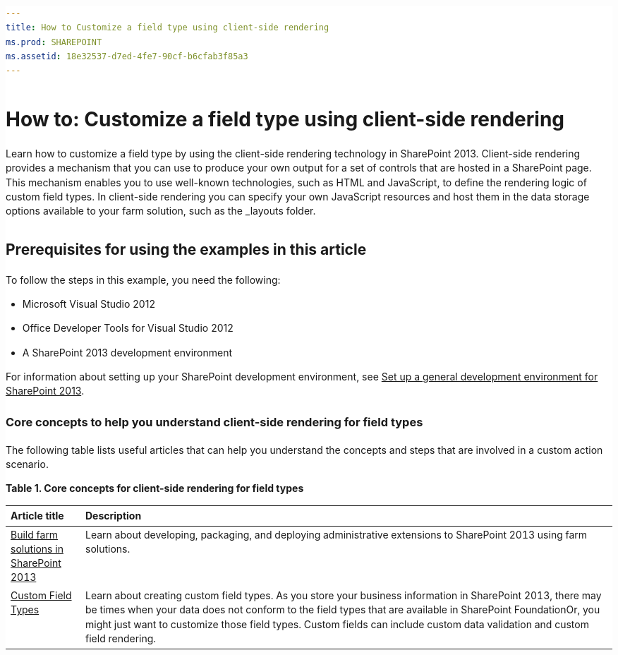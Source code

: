 ```yaml
---
title: How to Customize a field type using client-side rendering
ms.prod: SHAREPOINT
ms.assetid: 18e32537-d7ed-4fe7-90cf-b6cfab3f85a3
---
```




# How to: Customize a field type using client-side rendering
Learn how to customize a field type by using the client-side rendering technology in SharePoint 2013. 
Client-side rendering provides a mechanism that you can use to produce your own output for a set of controls that are hosted in a SharePoint page. This mechanism enables you to use well-known technologies, such as HTML and JavaScript, to define the rendering logic of custom field types. In client-side rendering you can specify your own JavaScript resources and host them in the data storage options available to your farm solution, such as the _layouts folder. 
  
    
    


## Prerequisites for using the examples in this article
<a name="SP15CustomizeafieldtypeusingCSR_Prereq"> </a>

To follow the steps in this example, you need the following: 
  
    
    

- Microsoft Visual Studio 2012 
    
  
- Office Developer Tools for Visual Studio 2012 
    
  
- A SharePoint 2013 development environment 
    
  
For information about setting up your SharePoint development environment, see  [Set up a general development environment for SharePoint 2013](set-up-a-general-development-environment-for-sharepoint-2013.md). 
  
    
    

### Core concepts to help you understand client-side rendering for field types

The following table lists useful articles that can help you understand the concepts and steps that are involved in a custom action scenario. 
  
    
    

**Table 1. Core concepts for client-side rendering for field types**


|**Article title**|**Description**|
|:-----|:-----|
| [Build farm solutions in SharePoint 2013](build-farm-solutions-in-sharepoint-2013.md)|Learn about developing, packaging, and deploying administrative extensions to SharePoint 2013 using farm solutions. |
| [Custom Field Types](http://msdn.microsoft.com/en-us/library/ms446361.aspx)|Learn about creating custom field types. As you store your business information in SharePoint 2013, there may be times when your data does not conform to the field types that are available in SharePoint FoundationOr, you might just want to customize those field types. Custom fields can include custom data validation and custom field rendering. |
   